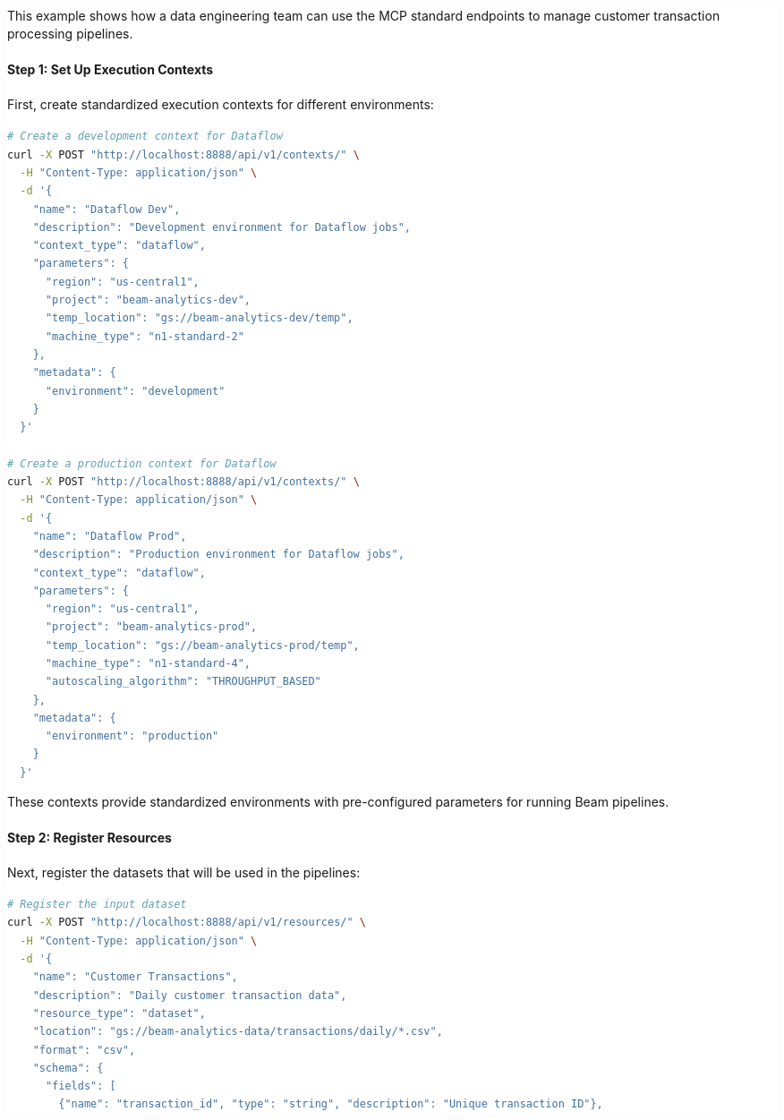 This example shows how a data engineering team can use the MCP standard endpoints to manage customer transaction processing pipelines.

#### Step 1: Set Up Execution Contexts

First, create standardized execution contexts for different environments:

```bash
# Create a development context for Dataflow
curl -X POST "http://localhost:8888/api/v1/contexts/" \
  -H "Content-Type: application/json" \
  -d '{
    "name": "Dataflow Dev",
    "description": "Development environment for Dataflow jobs",
    "context_type": "dataflow",
    "parameters": {
      "region": "us-central1",
      "project": "beam-analytics-dev",
      "temp_location": "gs://beam-analytics-dev/temp",
      "machine_type": "n1-standard-2"
    },
    "metadata": {
      "environment": "development"
    }
  }'

# Create a production context for Dataflow
curl -X POST "http://localhost:8888/api/v1/contexts/" \
  -H "Content-Type: application/json" \
  -d '{
    "name": "Dataflow Prod",
    "description": "Production environment for Dataflow jobs",
    "context_type": "dataflow",
    "parameters": {
      "region": "us-central1",
      "project": "beam-analytics-prod",
      "temp_location": "gs://beam-analytics-prod/temp",
      "machine_type": "n1-standard-4",
      "autoscaling_algorithm": "THROUGHPUT_BASED"
    },
    "metadata": {
      "environment": "production"
    }
  }'
```

These contexts provide standardized environments with pre-configured parameters for running Beam pipelines.

#### Step 2: Register Resources

Next, register the datasets that will be used in the pipelines:

```bash
# Register the input dataset
curl -X POST "http://localhost:8888/api/v1/resources/" \
  -H "Content-Type: application/json" \
  -d '{
    "name": "Customer Transactions",
    "description": "Daily customer transaction data",
    "resource_type": "dataset",
    "location": "gs://beam-analytics-data/transactions/daily/*.csv",
    "format": "csv",
    "schema": {
      "fields": [
        {"name": "transaction_id", "type": "string", "description": "Unique transaction ID"},
```